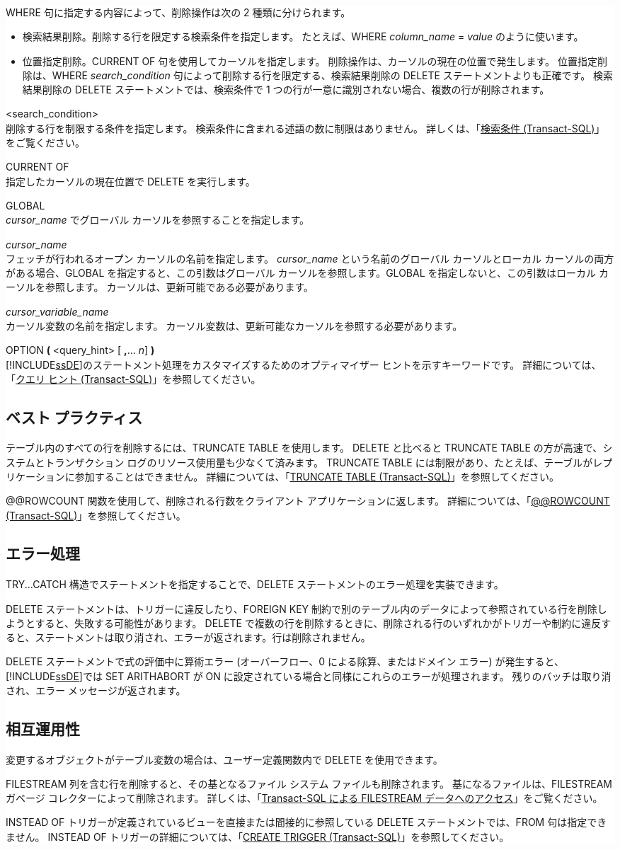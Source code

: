  WHERE 句に指定する内容によって、削除操作は次の 2 種類に分けられます。  
  
-   検索結果削除。削除する行を限定する検索条件を指定します。 たとえば、WHERE *column_name* = *value* のように使います。  
  
-   位置指定削除。CURRENT OF 句を使用してカーソルを指定します。 削除操作は、カーソルの現在の位置で発生します。 位置指定削除は、WHERE *search_condition* 句によって削除する行を限定する、検索結果削除の DELETE ステートメントよりも正確です。 検索結果削除の DELETE ステートメントでは、検索条件で 1 つの行が一意に識別されない場合、複数の行が削除されます。  
  
\<search_condition>  
 削除する行を制限する条件を指定します。 検索条件に含まれる述語の数に制限はありません。 詳しくは、「[検索条件 &#40;Transact-SQL&#41;](../../t-sql/queries/search-condition-transact-sql.md)」をご覧ください。  
  
 CURRENT OF  
 指定したカーソルの現在位置で DELETE を実行します。  
  
 GLOBAL  
 *cursor_name* でグローバル カーソルを参照することを指定します。  
  
 *cursor_name*  
 フェッチが行われるオープン カーソルの名前を指定します。 *cursor_name* という名前のグローバル カーソルとローカル カーソルの両方がある場合、GLOBAL を指定すると、この引数はグローバル カーソルを参照します。GLOBAL を指定しないと、この引数はローカル カーソルを参照します。 カーソルは、更新可能である必要があります。  
  
 *cursor_variable_name*  
 カーソル変数の名前を指定します。 カーソル変数は、更新可能なカーソルを参照する必要があります。  
  
 OPTION **(** \<query_hint> [ **,**... *n*] **)**  
 [!INCLUDE[ssDE](../../includes/ssde-md.md)]のステートメント処理をカスタマイズするためのオプティマイザー ヒントを示すキーワードです。 詳細については、「[クエリ ヒント &#40;Transact-SQL&#41;](../../t-sql/queries/hints-transact-sql-query.md)」を参照してください。  
  
## <a name="best-practices"></a>ベスト プラクティス  
 テーブル内のすべての行を削除するには、TRUNCATE TABLE を使用します。 DELETE と比べると TRUNCATE TABLE の方が高速で、システムとトランザクション ログのリソース使用量も少なくて済みます。 TRUNCATE TABLE には制限があり、たとえば、テーブルがレプリケーションに参加することはできません。 詳細については、「[TRUNCATE TABLE &#40;Transact-SQL&#41;](../../t-sql/statements/truncate-table-transact-sql.md)」を参照してください。  
  
 @@ROWCOUNT 関数を使用して、削除される行数をクライアント アプリケーションに返します。 詳細については、「[@@ROWCOUNT &#40;Transact-SQL&#41;](../../t-sql/functions/rowcount-transact-sql.md)」を参照してください。  
  
## <a name="error-handling"></a>エラー処理  
 TRY...CATCH 構造でステートメントを指定することで、DELETE ステートメントのエラー処理を実装できます。  
  
 DELETE ステートメントは、トリガーに違反したり、FOREIGN KEY 制約で別のテーブル内のデータによって参照されている行を削除しようとすると、失敗する可能性があります。 DELETE で複数の行を削除するときに、削除される行のいずれかがトリガーや制約に違反すると、ステートメントは取り消され、エラーが返されます。行は削除されません。  
  
 DELETE ステートメントで式の評価中に算術エラー (オーバーフロー、0 による除算、またはドメイン エラー) が発生すると、[!INCLUDE[ssDE](../../includes/ssde-md.md)]では SET ARITHABORT が ON に設定されている場合と同様にこれらのエラーが処理されます。 残りのバッチは取り消され、エラー メッセージが返されます。  
  
## <a name="interoperability"></a>相互運用性  
 変更するオブジェクトがテーブル変数の場合は、ユーザー定義関数内で DELETE を使用できます。  
  
 FILESTREAM 列を含む行を削除すると、その基となるファイル システム ファイルも削除されます。 基になるファイルは、FILESTREAM ガベージ コレクターによって削除されます。 詳しくは、「[Transact-SQL による FILESTREAM データへのアクセス](../../relational-databases/blob/access-filestream-data-with-transact-sql.md)」をご覧ください。  
  
 INSTEAD OF トリガーが定義されているビューを直接または間接的に参照している DELETE ステートメントでは、FROM 句は指定できません。 INSTEAD OF トリガーの詳細については、「[CREATE TRIGGER &#40;Transact-SQL&#41;](../../t-sql/statements/create-trigger-transact-sql.md)」を参照してください。  
  